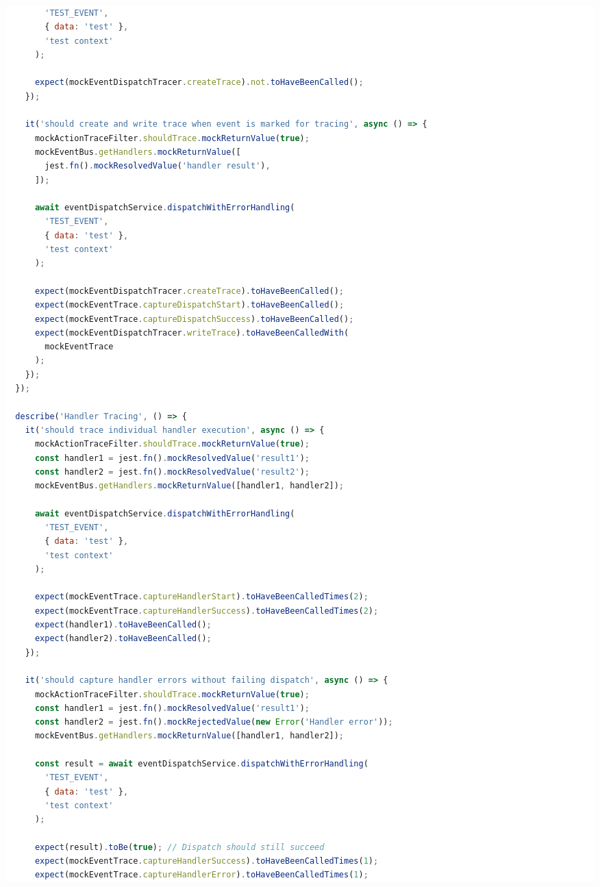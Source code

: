 ```javascript
        'TEST_EVENT',
        { data: 'test' },
        'test context'
      );

      expect(mockEventDispatchTracer.createTrace).not.toHaveBeenCalled();
    });

    it('should create and write trace when event is marked for tracing', async () => {
      mockActionTraceFilter.shouldTrace.mockReturnValue(true);
      mockEventBus.getHandlers.mockReturnValue([
        jest.fn().mockResolvedValue('handler result'),
      ]);

      await eventDispatchService.dispatchWithErrorHandling(
        'TEST_EVENT',
        { data: 'test' },
        'test context'
      );

      expect(mockEventDispatchTracer.createTrace).toHaveBeenCalled();
      expect(mockEventTrace.captureDispatchStart).toHaveBeenCalled();
      expect(mockEventTrace.captureDispatchSuccess).toHaveBeenCalled();
      expect(mockEventDispatchTracer.writeTrace).toHaveBeenCalledWith(
        mockEventTrace
      );
    });
  });

  describe('Handler Tracing', () => {
    it('should trace individual handler execution', async () => {
      mockActionTraceFilter.shouldTrace.mockReturnValue(true);
      const handler1 = jest.fn().mockResolvedValue('result1');
      const handler2 = jest.fn().mockResolvedValue('result2');
      mockEventBus.getHandlers.mockReturnValue([handler1, handler2]);

      await eventDispatchService.dispatchWithErrorHandling(
        'TEST_EVENT',
        { data: 'test' },
        'test context'
      );

      expect(mockEventTrace.captureHandlerStart).toHaveBeenCalledTimes(2);
      expect(mockEventTrace.captureHandlerSuccess).toHaveBeenCalledTimes(2);
      expect(handler1).toHaveBeenCalled();
      expect(handler2).toHaveBeenCalled();
    });

    it('should capture handler errors without failing dispatch', async () => {
      mockActionTraceFilter.shouldTrace.mockReturnValue(true);
      const handler1 = jest.fn().mockResolvedValue('result1');
      const handler2 = jest.fn().mockRejectedValue(new Error('Handler error'));
      mockEventBus.getHandlers.mockReturnValue([handler1, handler2]);

      const result = await eventDispatchService.dispatchWithErrorHandling(
        'TEST_EVENT',
        { data: 'test' },
        'test context'
      );

      expect(result).toBe(true); // Dispatch should still succeed
      expect(mockEventTrace.captureHandlerSuccess).toHaveBeenCalledTimes(1);
      expect(mockEventTrace.captureHandlerError).toHaveBeenCalledTimes(1);
```